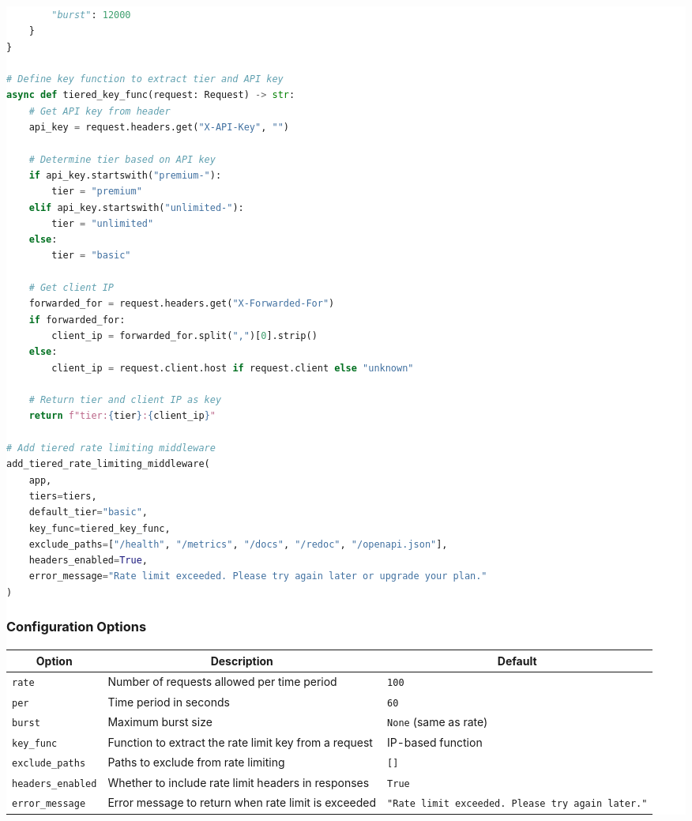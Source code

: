 ```python
        "burst": 12000
    }
}

# Define key function to extract tier and API key
async def tiered_key_func(request: Request) -> str:
    # Get API key from header
    api_key = request.headers.get("X-API-Key", "")
    
    # Determine tier based on API key
    if api_key.startswith("premium-"):
        tier = "premium"
    elif api_key.startswith("unlimited-"):
        tier = "unlimited"
    else:
        tier = "basic"
    
    # Get client IP
    forwarded_for = request.headers.get("X-Forwarded-For")
    if forwarded_for:
        client_ip = forwarded_for.split(",")[0].strip()
    else:
        client_ip = request.client.host if request.client else "unknown"
    
    # Return tier and client IP as key
    return f"tier:{tier}:{client_ip}"

# Add tiered rate limiting middleware
add_tiered_rate_limiting_middleware(
    app,
    tiers=tiers,
    default_tier="basic",
    key_func=tiered_key_func,
    exclude_paths=["/health", "/metrics", "/docs", "/redoc", "/openapi.json"],
    headers_enabled=True,
    error_message="Rate limit exceeded. Please try again later or upgrade your plan."
)
```

### Configuration Options

| Option | Description | Default |
|--------|-------------|---------|
| `rate` | Number of requests allowed per time period | `100` |
| `per` | Time period in seconds | `60` |
| `burst` | Maximum burst size | `None` (same as rate) |
| `key_func` | Function to extract the rate limit key from a request | IP-based function |
| `exclude_paths` | Paths to exclude from rate limiting | `[]` |
| `headers_enabled` | Whether to include rate limit headers in responses | `True` |
| `error_message` | Error message to return when rate limit is exceeded | `"Rate limit exceeded. Please try again later."` |
